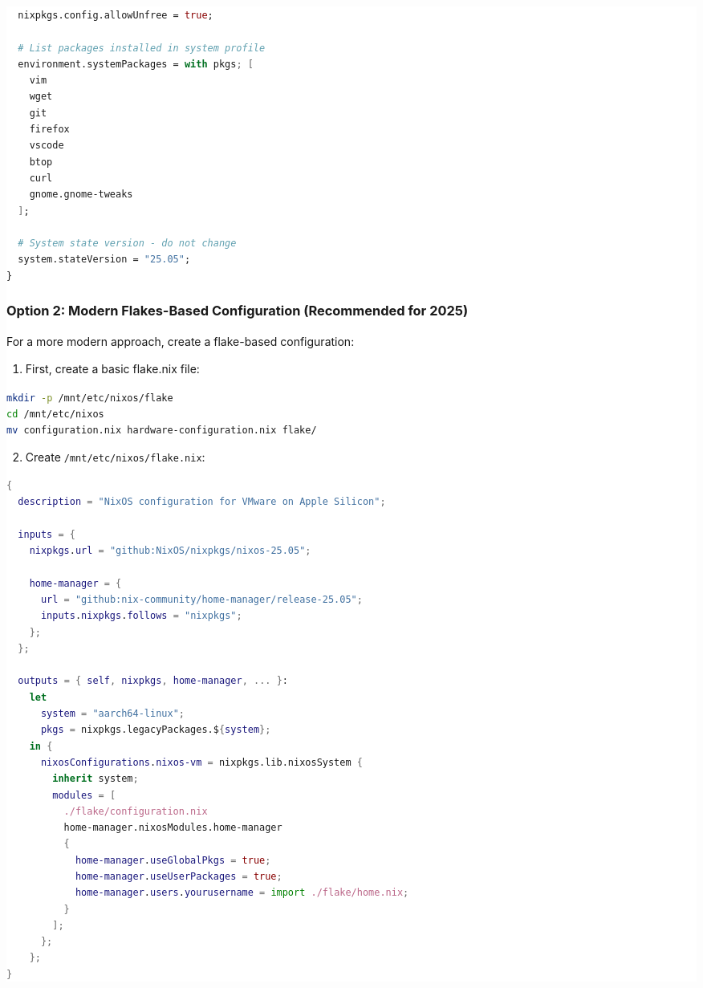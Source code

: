 ```nix
  nixpkgs.config.allowUnfree = true;

  # List packages installed in system profile
  environment.systemPackages = with pkgs; [
    vim
    wget
    git
    firefox
    vscode
    btop
    curl
    gnome.gnome-tweaks
  ];

  # System state version - do not change
  system.stateVersion = "25.05";
}
```

### Option 2: Modern Flakes-Based Configuration (Recommended for 2025)

For a more modern approach, create a flake-based configuration:

1. First, create a basic flake.nix file:

```bash
mkdir -p /mnt/etc/nixos/flake
cd /mnt/etc/nixos
mv configuration.nix hardware-configuration.nix flake/
```

2. Create `/mnt/etc/nixos/flake.nix`:

```nix
{
  description = "NixOS configuration for VMware on Apple Silicon";

  inputs = {
    nixpkgs.url = "github:NixOS/nixpkgs/nixos-25.05";

    home-manager = {
      url = "github:nix-community/home-manager/release-25.05";
      inputs.nixpkgs.follows = "nixpkgs";
    };
  };

  outputs = { self, nixpkgs, home-manager, ... }:
    let
      system = "aarch64-linux";
      pkgs = nixpkgs.legacyPackages.${system};
    in {
      nixosConfigurations.nixos-vm = nixpkgs.lib.nixosSystem {
        inherit system;
        modules = [
          ./flake/configuration.nix
          home-manager.nixosModules.home-manager
          {
            home-manager.useGlobalPkgs = true;
            home-manager.useUserPackages = true;
            home-manager.users.yourusername = import ./flake/home.nix;
          }
        ];
      };
    };
}
```
